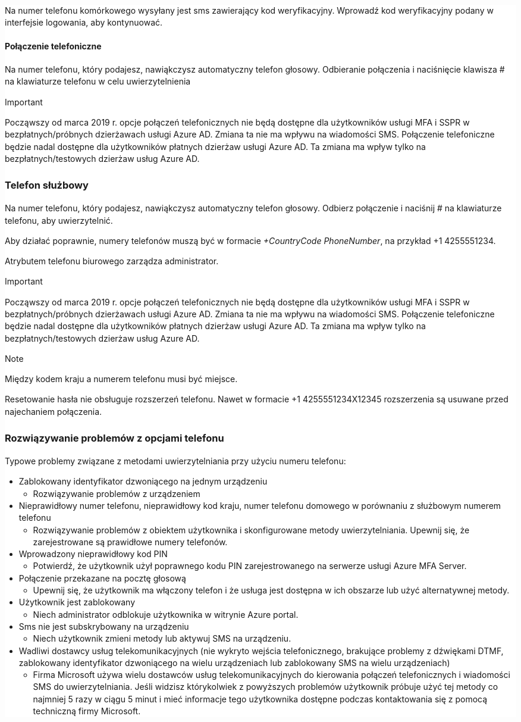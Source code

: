 Na numer telefonu komórkowego wysyłany jest sms zawierający kod weryfikacyjny. Wprowadź kod weryfikacyjny podany w interfejsie logowania, aby kontynuować.

#### <a name="phone-call"></a>Połączenie telefoniczne

Na numer telefonu, który podajesz, nawiąkczysz automatyczny telefon głosowy. Odbieranie połączenia i naciśnięcie klawisza # na klawiaturze telefonu w celu uwierzytelnienia

> [!IMPORTANT]
> Począwszy od marca 2019 r. opcje połączeń telefonicznych nie będą dostępne dla użytkowników usługi MFA i SSPR w bezpłatnych/próbnych dzierżawach usługi Azure AD. Zmiana ta nie ma wpływu na wiadomości SMS. Połączenie telefoniczne będzie nadal dostępne dla użytkowników płatnych dzierżaw usługi Azure AD. Ta zmiana ma wpływ tylko na bezpłatnych/testowych dzierżaw usług Azure AD.

### <a name="office-phone"></a>Telefon służbowy

Na numer telefonu, który podajesz, nawiąkczysz automatyczny telefon głosowy. Odbierz połączenie i naciśnij # na klawiaturze telefonu, aby uwierzytelnić.

Aby działać poprawnie, numery telefonów muszą być w formacie *+CountryCode PhoneNumber*, na przykład +1 4255551234.

Atrybutem telefonu biurowego zarządza administrator.

> [!IMPORTANT]
> Począwszy od marca 2019 r. opcje połączeń telefonicznych nie będą dostępne dla użytkowników usługi MFA i SSPR w bezpłatnych/próbnych dzierżawach usługi Azure AD. Zmiana ta nie ma wpływu na wiadomości SMS. Połączenie telefoniczne będzie nadal dostępne dla użytkowników płatnych dzierżaw usługi Azure AD. Ta zmiana ma wpływ tylko na bezpłatnych/testowych dzierżaw usług Azure AD.

> [!NOTE]
> Między kodem kraju a numerem telefonu musi być miejsce.
>
> Resetowanie hasła nie obsługuje rozszerzeń telefonu. Nawet w formacie +1 4255551234X12345 rozszerzenia są usuwane przed najechaniem połączenia.

### <a name="troubleshooting-phone-options"></a>Rozwiązywanie problemów z opcjami telefonu

Typowe problemy związane z metodami uwierzytelniania przy użyciu numeru telefonu:

* Zablokowany identyfikator dzwoniącego na jednym urządzeniu
   * Rozwiązywanie problemów z urządzeniem
* Nieprawidłowy numer telefonu, nieprawidłowy kod kraju, numer telefonu domowego w porównaniu z służbowym numerem telefonu
   * Rozwiązywanie problemów z obiektem użytkownika i skonfigurowane metody uwierzytelniania. Upewnij się, że zarejestrowane są prawidłowe numery telefonów.
* Wprowadzony nieprawidłowy kod PIN
   * Potwierdź, że użytkownik użył poprawnego kodu PIN zarejestrowanego na serwerze usługi Azure MFA Server.
* Połączenie przekazane na pocztę głosową
   * Upewnij się, że użytkownik ma włączony telefon i że usługa jest dostępna w ich obszarze lub użyć alternatywnej metody.
* Użytkownik jest zablokowany
   * Niech administrator odblokuje użytkownika w witrynie Azure portal.
* Sms nie jest subskrybowany na urządzeniu
   * Niech użytkownik zmieni metody lub aktywuj SMS na urządzeniu.
* Wadliwi dostawcy usług telekomunikacyjnych (nie wykryto wejścia telefonicznego, brakujące problemy z dźwiękami DTMF, zablokowany identyfikator dzwoniącego na wielu urządzeniach lub zablokowany SMS na wielu urządzeniach)
   * Firma Microsoft używa wielu dostawców usług telekomunikacyjnych do kierowania połączeń telefonicznych i wiadomości SMS do uwierzytelniania. Jeśli widzisz którykolwiek z powyższych problemów użytkownik próbuje użyć tej metody co najmniej 5 razy w ciągu 5 minut i mieć informacje tego użytkownika dostępne podczas kontaktowania się z pomocą techniczną firmy Microsoft.
